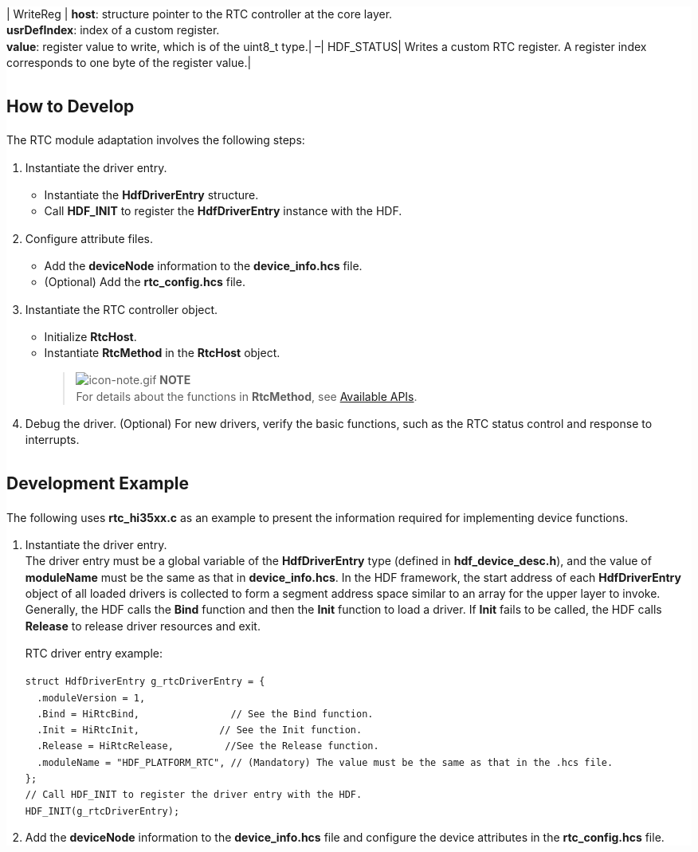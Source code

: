 | WriteReg | **host**: structure pointer to the RTC controller at the core layer.<br>**usrDefIndex**: index of a custom register.<br>**value**: register value to write, which is of the uint8_t type.| –| HDF_STATUS| Writes a custom RTC register. A register index corresponds to one byte of the register value.| 


## How to Develop

The RTC module adaptation involves the following steps:

1. Instantiate the driver entry.
   - Instantiate the **HdfDriverEntry** structure.
   - Call **HDF_INIT** to register the **HdfDriverEntry** instance with the HDF.

2. Configure attribute files.
   - Add the **deviceNode** information to the **device_info.hcs** file.
   - (Optional) Add the **rtc_config.hcs** file.

3. Instantiate the RTC controller object.
   - Initialize **RtcHost**.
   - Instantiate **RtcMethod** in the **RtcHost** object.
      > ![icon-note.gif](../public_sys-resources/icon-note.gif) **NOTE**<br>
      > For details about the functions in **RtcMethod**, see [Available APIs](#available-apis).

4. Debug the driver.
   (Optional) For new drivers, verify the basic functions, such as the RTC status control and response to interrupts.


## Development Example

The following uses **rtc_hi35xx.c** as an example to present the information required for implementing device functions.

1. Instantiate the driver entry.<br/>The driver entry must be a global variable of the **HdfDriverEntry** type (defined in **hdf_device_desc.h**), and the value of **moduleName** must be the same as that in **device_info.hcs**. In the HDF framework, the start address of each **HdfDriverEntry** object of all loaded drivers is collected to form a segment address space similar to an array for the upper layer to invoke.
   Generally, the HDF calls the **Bind** function and then the **Init** function to load a driver. If **Init** fails to be called, the HDF calls **Release** to release driver resources and exit.

     RTC driver entry example:
     
   ```
   struct HdfDriverEntry g_rtcDriverEntry = {
     .moduleVersion = 1,
     .Bind = HiRtcBind,                // See the Bind function.
     .Init = HiRtcInit,              // See the Init function.
     .Release = HiRtcRelease,         //See the Release function.
     .moduleName = "HDF_PLATFORM_RTC", // (Mandatory) The value must be the same as that in the .hcs file.
   };
   // Call HDF_INIT to register the driver entry with the HDF.
   HDF_INIT(g_rtcDriverEntry);
   ```

2. Add the **deviceNode** information to the **device_info.hcs** file and configure the device attributes in the **rtc_config.hcs** file. 
     